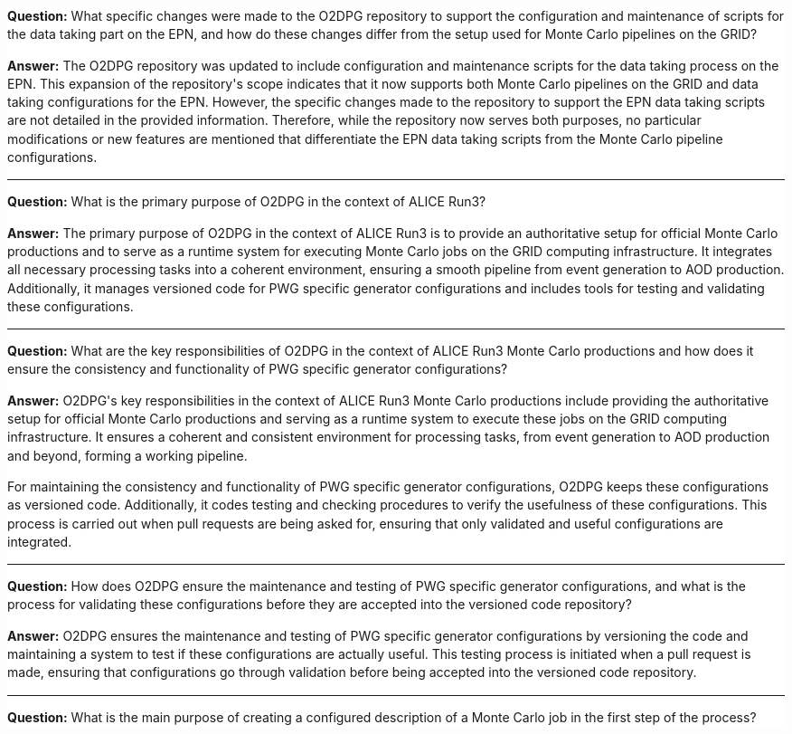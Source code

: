 
**Question:** What specific changes were made to the O2DPG repository to support the configuration and maintenance of scripts for the data taking part on the EPN, and how do these changes differ from the setup used for Monte Carlo pipelines on the GRID?

**Answer:** The O2DPG repository was updated to include configuration and maintenance scripts for the data taking process on the EPN. This expansion of the repository's scope indicates that it now supports both Monte Carlo pipelines on the GRID and data taking configurations for the EPN. However, the specific changes made to the repository to support the EPN data taking scripts are not detailed in the provided information. Therefore, while the repository now serves both purposes, no particular modifications or new features are mentioned that differentiate the EPN data taking scripts from the Monte Carlo pipeline configurations.

---

**Question:** What is the primary purpose of O2DPG in the context of ALICE Run3?

**Answer:** The primary purpose of O2DPG in the context of ALICE Run3 is to provide an authoritative setup for official Monte Carlo productions and to serve as a runtime system for executing Monte Carlo jobs on the GRID computing infrastructure. It integrates all necessary processing tasks into a coherent environment, ensuring a smooth pipeline from event generation to AOD production. Additionally, it manages versioned code for PWG specific generator configurations and includes tools for testing and validating these configurations.

---

**Question:** What are the key responsibilities of O2DPG in the context of ALICE Run3 Monte Carlo productions and how does it ensure the consistency and functionality of PWG specific generator configurations?

**Answer:** O2DPG's key responsibilities in the context of ALICE Run3 Monte Carlo productions include providing the authoritative setup for official Monte Carlo productions and serving as a runtime system to execute these jobs on the GRID computing infrastructure. It ensures a coherent and consistent environment for processing tasks, from event generation to AOD production and beyond, forming a working pipeline.

For maintaining the consistency and functionality of PWG specific generator configurations, O2DPG keeps these configurations as versioned code. Additionally, it codes testing and checking procedures to verify the usefulness of these configurations. This process is carried out when pull requests are being asked for, ensuring that only validated and useful configurations are integrated.

---

**Question:** How does O2DPG ensure the maintenance and testing of PWG specific generator configurations, and what is the process for validating these configurations before they are accepted into the versioned code repository?

**Answer:** O2DPG ensures the maintenance and testing of PWG specific generator configurations by versioning the code and maintaining a system to test if these configurations are actually useful. This testing process is initiated when a pull request is made, ensuring that configurations go through validation before being accepted into the versioned code repository.

---

**Question:** What is the main purpose of creating a configured description of a Monte Carlo job in the first step of the process?
